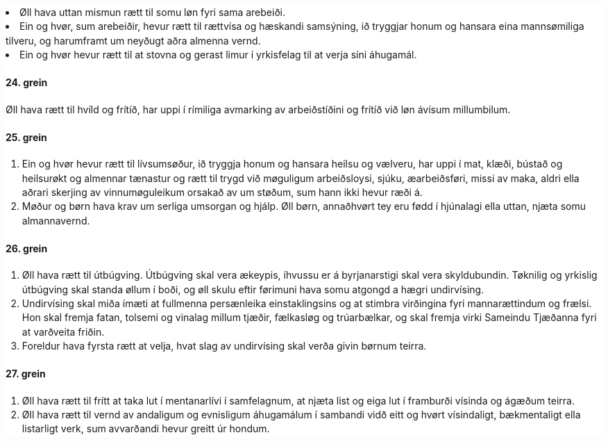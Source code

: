   </li>
  <li>
   Øll hava uttan mismun rætt til somu løn fyri sama arebeiði.
  </li>
  <li>
   Ein og hvør, sum arebeiðir, hevur rætt til rættvísa og hæskandi samsýning, ið tryggjar honum og hansara eina mannsømiliga tilveru, og harumframt um neyðugt aðra almenna vernd.
  </li>
  <li>
   Ein og hvør hevur rætt til at stovna og gerast limur í yrkisfelag til at verja síni áhugamál.
  </li>
 </ol>
 <h4>
  24. grein
 </h4>
 <p>
  Øll hava rætt til hvíld og frítíð, har uppi í rímiliga avmarking av arbeiðstíðini og frítíð við løn ávísum millumbilum.
 </p>
 <h4>
  25. grein
 </h4>
 <ol>
  <li>
   Ein og hvør hevur rætt til lívsumsøður, ið tryggja honum og hansara heilsu og vælveru, har uppi í mat, klæði, bústað og heilsurøkt og almennar tænastur og rætt til trygd við møguligum arbeiðsloysi, sjúku, æarbeiðsføri, missi av maka, aldri ella aðrari skerjing av vinnumøguleikum orsakað av um støðum, sum hann ikki hevur ræði á.
  </li>
  <li>
   Møður og børn hava krav um serliga umsorgan og hjálp. Øll børn, annaðhvørt tey eru fødd í hjúnalagi ella uttan, njæta somu almannavernd.
  </li>
 </ol>
 <h4>
  26. grein
 </h4>
 <ol>
  <li>
   Øll hava rætt til útbúgving. Útbúgving skal vera ækeypis, íhvussu er á byrjanarstigi skal vera skyldubundin. Tøknilig og yrkislig útbúgving skal standa øllum í boði, og øll skulu eftir førimuni hava somu atgongd a hægri undirvísing.
  </li>
  <li>
   Undirvísing skal miða ímæti at fullmenna persænleika einstaklingsins og at stimbra virðingina fyri mannarættindum og frælsi. Hon skal fremja fatan, tolsemi og vinalag millum tjæðir, fælkasløg og trúarbælkar, og skal fremja virki Sameindu Tjæðanna fyri at varðveita friðin.
  </li>
  <li>
   Foreldur hava fyrsta rætt at velja, hvat slag av undirvísing skal verða givin børnum teirra.
  </li>
 </ol>
 <h4>
  27. grein
 </h4>
 <ol>
  <li>
   Øll hava rætt til frítt at taka lut í mentanarlívi í samfelagnum, at njæta list og eiga lut í framburði vísinda og ágæðum teirra.
  </li>
  <li>
   Øll hava rætt til vernd av andaligum og evnisligum áhugamálum í sambandi vidð eitt og hvørt vísindaligt, bækmentaligt ella listarligt verk, sum avvarðandi hevur greitt úr hondum.
  </li>